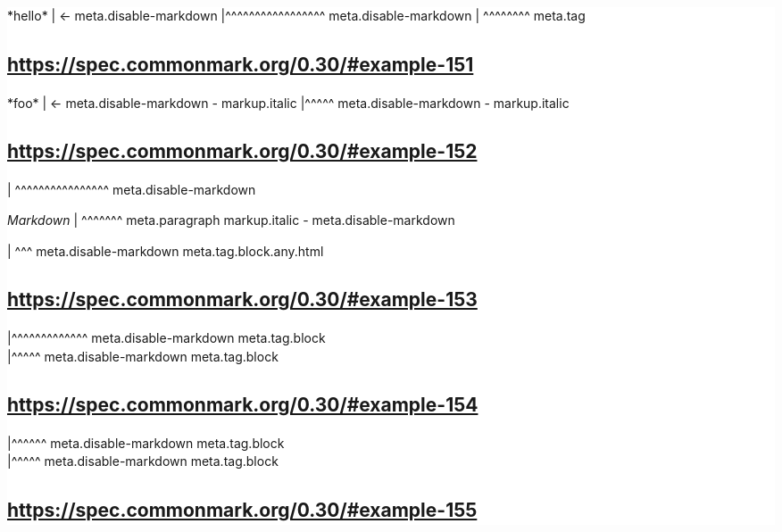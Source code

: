  <div>
  *hello*
         <foo><a>
| <- meta.disable-markdown
|^^^^^^^^^^^^^^^^^ meta.disable-markdown
|        ^^^^^^^^ meta.tag

## https://spec.commonmark.org/0.30/#example-151

</div>
*foo*
| <- meta.disable-markdown - markup.italic
|^^^^^ meta.disable-markdown - markup.italic

## https://spec.commonmark.org/0.30/#example-152

<DIV CLASS="foo">
| ^^^^^^^^^^^^^^^^ meta.disable-markdown

*Markdown*
| ^^^^^^^ meta.paragraph markup.italic - meta.disable-markdown

</DIV>
| ^^^ meta.disable-markdown meta.tag.block.any.html

## https://spec.commonmark.org/0.30/#example-153

<div id="foo"
  class="bar">
|^^^^^^^^^^^^^ meta.disable-markdown meta.tag.block  
</div>
|^^^^^ meta.disable-markdown meta.tag.block

## https://spec.commonmark.org/0.30/#example-154

<div id="foo" class="bar
  baz">
|^^^^^^ meta.disable-markdown meta.tag.block  
</div>
|^^^^^ meta.disable-markdown meta.tag.block

## https://spec.commonmark.org/0.30/#example-155
